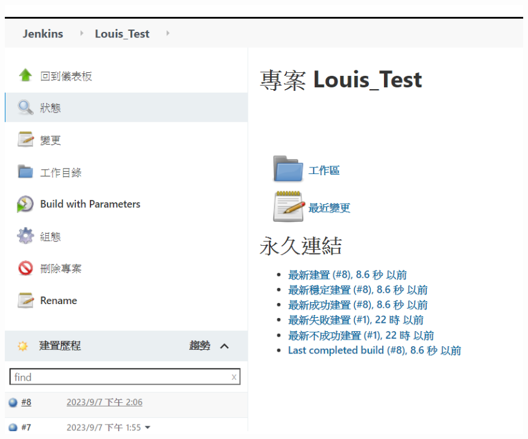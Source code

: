 <br/> <img src="/assets/image/ContinuousDeployment/Jenkins/2023_09_09/007.png" width="100%" height="100%" />
<br/>